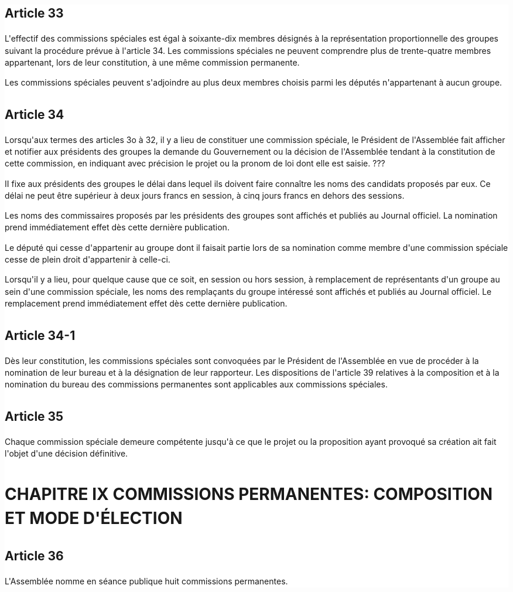 ## Article 33

L'effectif des commissions spéciales est égal à soixante-dix membres désignés à la représentation proportionnelle des groupes suivant la procédure prévue à l'article 34. Les commissions spéciales ne peuvent comprendre plus de trente-quatre membres appartenant, lors de leur constitution, à une même commission permanente.

Les commissions spéciales peuvent s'adjoindre au plus deux membres choisis parmi les députés n'appartenant à aucun groupe.

## Article 34

Lorsqu'aux termes des articles 3o à 32, il y a lieu de constituer une commission spéciale, le Président de l'Assemblée fait afficher et notifier aux présidents des groupes la demande du Gouvernement ou la décision de l'Assemblée tendant à la constitution de cette commission, en indiquant avec précision le projet ou la pronom de loi dont elle est saisie. ???

II fixe aux présidents des groupes le délai dans lequel ils doivent faire connaître les noms des candidats proposés par eux. Ce délai ne peut être supérieur à deux jours francs en session, à cinq jours francs en dehors des sessions.

Les noms des commissaires proposés par les présidents des groupes sont affichés et publiés au Journal officiel. La nomination prend immédiatement effet dès cette dernière publication.

Le député qui cesse d'appartenir au groupe dont il faisait partie lors de sa nomination comme membre d'une commission spéciale cesse de plein droit d'appartenir à celle-ci.

Lorsqu'il y a lieu, pour quelque cause que ce soit, en session ou hors session, à remplacement de représentants d'un groupe au sein d'une commission spéciale, les noms des remplaçants du groupe intéressé sont affichés et publiés au Journal officiel. Le remplacement prend immédiatement effet dès cette dernière publication.

## Article 34-1

Dès leur constitution, les commissions spéciales sont convoquées par le Président de l'Assemblée en vue de procéder à la nomination de leur bureau et à la désignation de leur rapporteur. Les dispositions de l'article 39 relatives à la composition et à la nomination du bureau des commissions permanentes sont applicables aux commissions spéciales.

## Article 35

Chaque commission spéciale demeure compétente jusqu'à ce que le projet ou la proposition ayant provoqué sa création ait fait l'objet d'une décision définitive.

# CHAPITRE IX COMMISSIONS PERMANENTES: COMPOSITION ET MODE D'ÉLECTION

## Article 36

L'Assemblée nomme en séance publique huit commissions permanentes.
